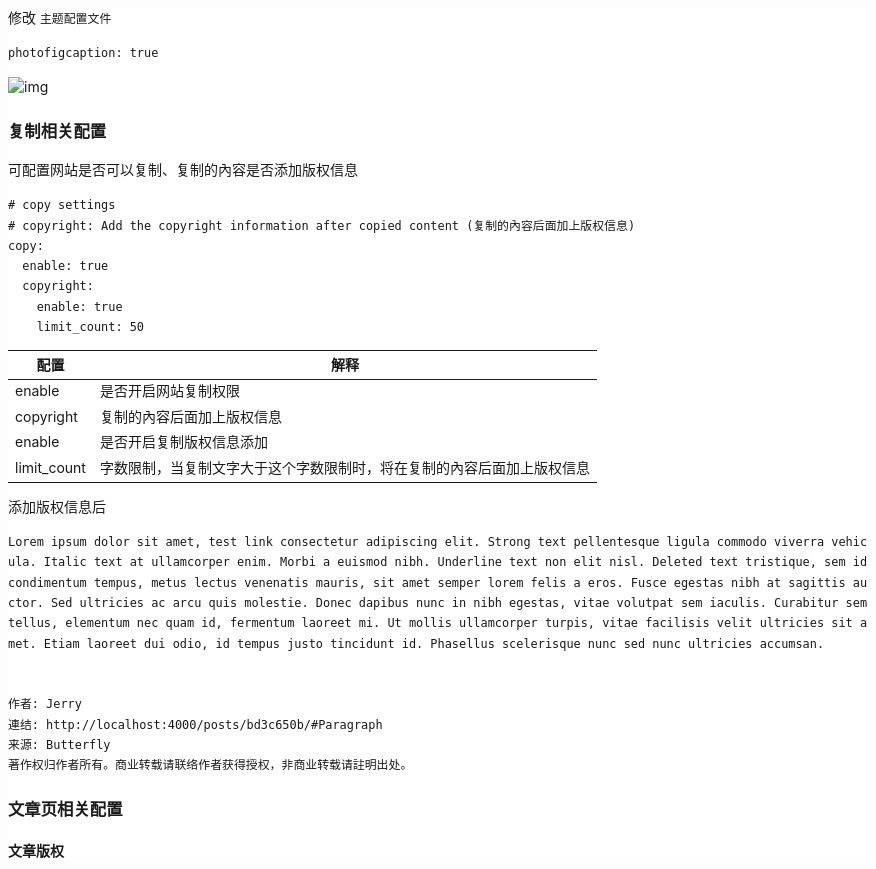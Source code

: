 修改 `主题配置文件`

```shell
photofigcaption: true
```

![img](https://cdn.jsdelivr.net/gh/Killer-89757/PicBed/images/2024%2F09%2Fhexo-theme-butterfly-docs-photo-figcaption-512f4f.png)

### 复制相关配置

可配置网站是否可以复制、复制的內容是否添加版权信息

```shell
# copy settings
# copyright: Add the copyright information after copied content (复制的內容后面加上版权信息)
copy:
  enable: true
  copyright:
    enable: true
    limit_count: 50
```

| 配置        | 解释                                                         |
| ----------- | ------------------------------------------------------------ |
| enable      | 是否开启网站复制权限                                         |
| copyright   | 复制的內容后面加上版权信息                                   |
| enable      | 是否开启复制版权信息添加                                     |
| limit_count | 字数限制，当复制文字大于这个字数限制时，将在复制的內容后面加上版权信息 |

添加版权信息后

```shell
Lorem ipsum dolor sit amet, test link consectetur adipiscing elit. Strong text pellentesque ligula commodo viverra vehicula. Italic text at ullamcorper enim. Morbi a euismod nibh. Underline text non elit nisl. Deleted text tristique, sem id condimentum tempus, metus lectus venenatis mauris, sit amet semper lorem felis a eros. Fusce egestas nibh at sagittis auctor. Sed ultricies ac arcu quis molestie. Donec dapibus nunc in nibh egestas, vitae volutpat sem iaculis. Curabitur sem tellus, elementum nec quam id, fermentum laoreet mi. Ut mollis ullamcorper turpis, vitae facilisis velit ultricies sit amet. Etiam laoreet dui odio, id tempus justo tincidunt id. Phasellus scelerisque nunc sed nunc ultricies accumsan.


作者: Jerry
連结: http://localhost:4000/posts/bd3c650b/#Paragraph
来源: Butterfly
著作权归作者所有。商业转载请联络作者获得授权，非商业转载请註明出处。
```

### 文章页相关配置

#### 文章版权
